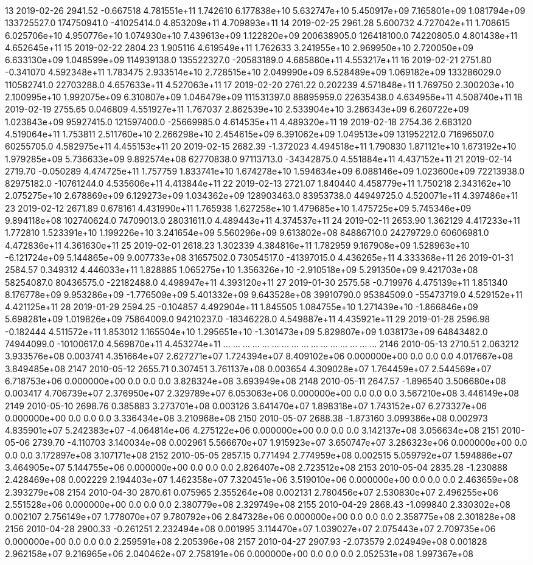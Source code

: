 13    2019-02-26  2941.52 -0.667518  4.781551e+11  1.742610  6.177838e+10  5.632747e+10  5.450917e+09  7.165801e+09  1.081794e+09  133725527.0  174750941.0 -41025414.0  4.853209e+11  4.709893e+11
14    2019-02-25  2961.28  5.600732  4.727042e+11  1.708615  6.025706e+10  4.950776e+10  1.074930e+10  7.439613e+09  1.122820e+09  200638905.0  126418100.0  74220805.0  4.801438e+11  4.652645e+11
15    2019-02-22  2804.23  1.905116  4.619549e+11  1.762633  3.241955e+10  2.969950e+10  2.720050e+09  6.633130e+09  1.048599e+09  114939138.0  135522327.0 -20583189.0  4.685880e+11  4.553217e+11
16    2019-02-21  2751.80 -0.341070  4.592348e+11  1.783475  2.933514e+10  2.728515e+10  2.049990e+09  6.528489e+09  1.069182e+09  133286029.0  110582741.0  22703288.0  4.657633e+11  4.527063e+11
17    2019-02-20  2761.22  0.202239  4.571848e+11  1.769750  2.300203e+10  2.100995e+10  1.992075e+09  6.310807e+09  1.046479e+09  111531397.0   88895959.0  22635438.0  4.634956e+11  4.508740e+11
18    2019-02-19  2755.65  0.046809  4.551927e+11  1.767037  2.862539e+10  2.533904e+10  3.286343e+09  6.260722e+09  1.023843e+09   95927415.0  121597400.0 -25669985.0  4.614535e+11  4.489320e+11
19    2019-02-18  2754.36  2.683120  4.519064e+11  1.753811  2.511760e+10  2.266298e+10  2.454615e+09  6.391062e+09  1.049513e+09  131952212.0   71696507.0  60255705.0  4.582975e+11  4.455153e+11
20    2019-02-15  2682.39 -1.372023  4.494518e+11  1.790830  1.871121e+10  1.673192e+10  1.979285e+09  5.736633e+09  9.892574e+08   62770838.0   97113713.0 -34342875.0  4.551884e+11  4.437152e+11
21    2019-02-14  2719.70 -0.050289  4.474725e+11  1.757759  1.833741e+10  1.674278e+10  1.594634e+09  6.088146e+09  1.023600e+09   72213938.0   82975182.0 -10761244.0  4.535606e+11  4.413844e+11
22    2019-02-13  2721.07  1.840440  4.458779e+11  1.750218  2.343162e+10  2.075275e+10  2.678869e+09  6.129273e+09  1.034362e+09  128903463.0   83953738.0  44949725.0  4.520071e+11  4.397486e+11
23    2019-02-12  2671.89  0.678161  4.431990e+11  1.765938  1.627258e+10  1.479685e+10  1.475725e+09  5.745346e+09  9.894118e+08  102740624.0   74709013.0  28031611.0  4.489443e+11  4.374537e+11
24    2019-02-11  2653.90  1.362129  4.417233e+11  1.772810  1.523391e+10  1.199226e+10  3.241654e+09  5.560296e+09  9.613802e+08   84886710.0   24279729.0  60606981.0  4.472836e+11  4.361630e+11
25    2019-02-01  2618.23  1.302339  4.384816e+11  1.782959  9.167908e+09  1.528963e+10 -6.121724e+09  5.144865e+09  9.007733e+08   31657502.0   73054517.0 -41397015.0  4.436265e+11  4.333368e+11
26    2019-01-31  2584.57  0.349312  4.446033e+11  1.828885  1.065275e+10  1.356326e+10 -2.910518e+09  5.291350e+09  9.421703e+08   58254087.0   80436575.0 -22182488.0  4.498947e+11  4.393120e+11
27    2019-01-30  2575.58 -0.719976  4.475139e+11  1.851340  8.176778e+09  9.953286e+09 -1.776509e+09  5.401332e+09  9.643528e+08   39910790.0   95384509.0 -55473719.0  4.529152e+11  4.421125e+11
28    2019-01-29  2594.25 -0.104857  4.492904e+11  1.845505  1.084755e+10  1.271439e+10 -1.866846e+09  5.698281e+09  1.019826e+09   75864009.0   94210237.0 -18346228.0  4.549887e+11  4.435921e+11
29    2019-01-28  2596.98 -0.182444  4.511572e+11  1.853012  1.165504e+10  1.295651e+10 -1.301473e+09  5.829807e+09  1.038173e+09   64843482.0   74944099.0 -10100617.0  4.569870e+11  4.453274e+11
...          ...      ...       ...           ...       ...           ...           ...           ...           ...           ...          ...          ...         ...           ...           ...
2146  2010-05-13  2710.51  2.063212  3.933576e+08  0.003741  4.351664e+07  2.627271e+07  1.724394e+07  8.409102e+06  0.000000e+00          0.0          0.0         0.0  4.017667e+08  3.849485e+08
2147  2010-05-12  2655.71  0.307451  3.761137e+08  0.003654  4.309028e+07  1.764459e+07  2.544569e+07  6.718753e+06  0.000000e+00          0.0          0.0         0.0  3.828324e+08  3.693949e+08
2148  2010-05-11  2647.57 -1.896540  3.506680e+08  0.003417  4.706739e+07  2.376950e+07  2.329789e+07  6.053063e+06  0.000000e+00          0.0          0.0         0.0  3.567210e+08  3.446149e+08
2149  2010-05-10  2698.76  0.385883  3.273701e+08  0.003126  3.641470e+07  1.898318e+07  1.743152e+07  6.273327e+06  0.000000e+00          0.0          0.0         0.0  3.336434e+08  3.210968e+08
2150  2010-05-07  2688.38 -1.873160  3.099386e+08  0.002973  4.835901e+07  5.242383e+07 -4.064814e+06  4.275122e+06  0.000000e+00          0.0          0.0         0.0  3.142137e+08  3.056634e+08
2151  2010-05-06  2739.70 -4.110703  3.140034e+08  0.002961  5.566670e+07  1.915923e+07  3.650747e+07  3.286323e+06  0.000000e+00          0.0          0.0         0.0  3.172897e+08  3.107171e+08
2152  2010-05-05  2857.15  0.771494  2.774959e+08  0.002515  5.059792e+07  1.594886e+07  3.464905e+07  5.144755e+06  0.000000e+00          0.0          0.0         0.0  2.826407e+08  2.723512e+08
2153  2010-05-04  2835.28 -1.230888  2.428469e+08  0.002229  2.194403e+07  1.462358e+07  7.320451e+06  3.519010e+06  0.000000e+00          0.0          0.0         0.0  2.463659e+08  2.393279e+08
2154  2010-04-30  2870.61  0.075965  2.355264e+08  0.002131  2.780456e+07  2.530830e+07  2.496255e+06  2.551528e+06  0.000000e+00          0.0          0.0         0.0  2.380779e+08  2.329749e+08
2155  2010-04-29  2868.43 -1.099840  2.330302e+08  0.002107  2.756149e+07  1.778070e+07  9.780792e+06  2.847328e+06  0.000000e+00          0.0          0.0         0.0  2.358775e+08  2.301828e+08
2156  2010-04-28  2900.33 -0.261251  2.232494e+08  0.001995  3.114470e+07  1.039027e+07  2.075443e+07  2.709735e+06  0.000000e+00          0.0          0.0         0.0  2.259591e+08  2.205396e+08
2157  2010-04-27  2907.93 -2.073579  2.024949e+08  0.001828  2.962158e+07  9.216965e+06  2.040462e+07  2.758191e+06  0.000000e+00          0.0          0.0         0.0  2.052531e+08  1.997367e+08